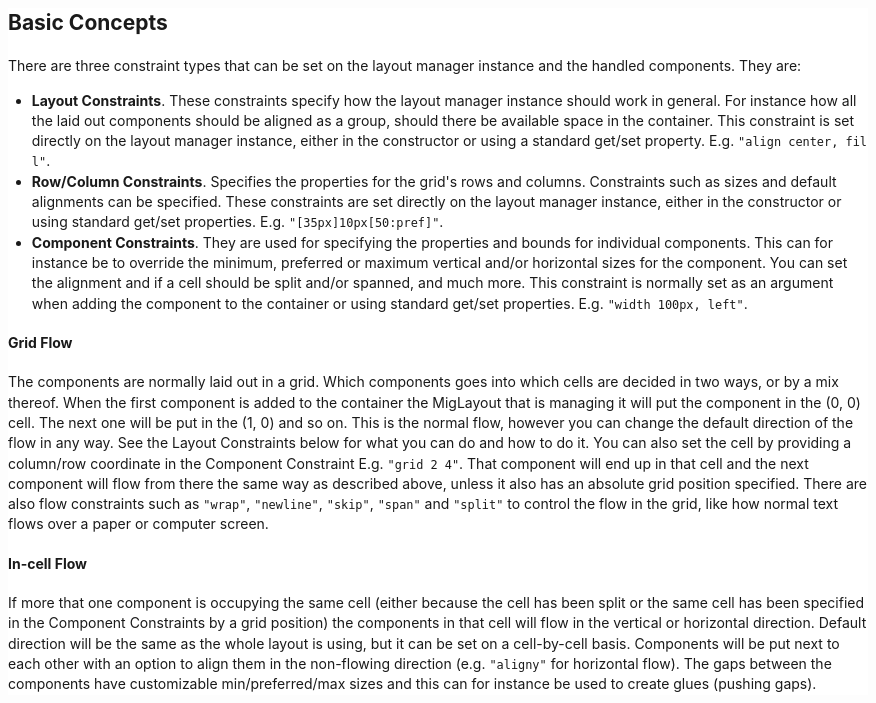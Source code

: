 Basic Concepts
--------------

There are three constraint types that can be set on the layout manager
instance and the handled components. They are:

-   **Layout Constraints**. These constraints specify how the layout
    manager instance should work in general. For instance how all the
    laid out components should be aligned as a group, should there be
    available space in the container. This constraint is set directly on
    the layout manager instance, either in the constructor or using a
    standard get/set property. E.g. `"align center, fill"`.
-   **Row/Column Constraints**. Specifies the properties for the grid's
    rows and columns. Constraints such as sizes and default alignments
    can be specified. These constraints are set directly on the layout
    manager instance, either in the constructor or using standard
    get/set properties. E.g. `"[35px]10px[50:pref]"`.
-   **Component Constraints**. They are used for specifying the
    properties and bounds for individual components. This can for
    instance be to override the minimum, preferred or maximum vertical
    and/or horizontal sizes for the component. You can set the alignment
    and if a cell should be split and/or spanned, and much more. This
    constraint is normally set as an argument when adding the component
    to the container or using standard get/set properties. E.g.
    `"width 100px, left"`.

#### Grid Flow

The components are normally laid out in a grid. Which components goes
into which cells are decided in two ways, or by a mix thereof. When the
first component is added to the container the MigLayout that is managing
it will put the component in the (0, 0) cell. The next one will be put
in the (1, 0) and so on. This is the normal flow, however you can change
the default direction of the flow in any way. See the Layout Constraints
below for what you can do and how to do it. You can also set the cell by
providing a column/row coordinate in the Component Constraint E.g.
`"grid 2 4"`. That component will end up in that cell and the next
component will flow from there the same way as described above, unless
it also has an absolute grid position specified. There are also flow
constraints such as `"wrap"`, `"newline"`, `"skip"`, `"span"` and
`"split"` to control the flow in the grid, like how normal text flows
over a paper or computer screen.

#### In-cell Flow

If more that one component is occupying the same cell (either because
the cell has been split or the same cell has been specified in the
Component Constraints by a grid position) the components in that cell
will flow in the vertical or horizontal direction. Default direction
will be the same as the whole layout is using, but it can be set on a
cell-by-cell basis. Components will be put next to each other with an
option to align them in the non-flowing direction (e.g. `"aligny"` for
horizontal flow). The gaps between the components have customizable
min/preferred/max sizes and this can for instance be used to create
glues (pushing gaps).
